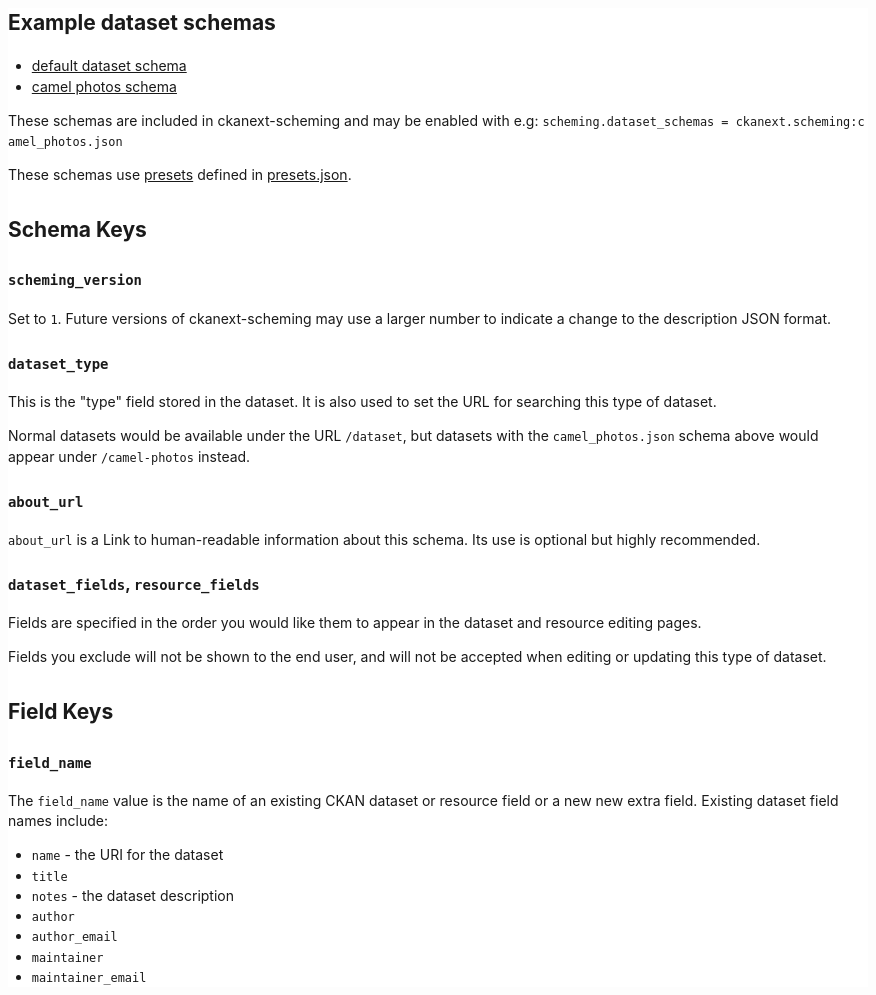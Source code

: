 Example dataset schemas
-----------------------

-   [default dataset schema](ckanext/scheming/ckan_dataset.json)
-   [camel photos schema](ckanext/scheming/camel_photos.json)

These schemas are included in ckanext-scheming and may be enabled
with e.g: `scheming.dataset_schemas = ckanext.scheming:camel_photos.json`

These schemas use [presets](#preset) defined in
[presets.json](ckanext/scheming/presets.json).

Schema Keys
-----------

### `scheming_version`

Set to `1`. Future versions of ckanext-scheming may use a larger
number to indicate a change to the description JSON format.

### `dataset_type`

This is the "type" field stored in the dataset.
It is also used to set the URL for searching this type of dataset.

Normal datasets would be available under the URL `/dataset`, but datasets with
the `camel_photos.json` schema above would appear under `/camel-photos` instead.

### `about_url`

`about_url` is a Link to human-readable information about this schema.
Its use is optional but highly recommended.

### `dataset_fields`, `resource_fields`

Fields are specified in the order you
would like them to appear in the dataset and resource editing
pages.

Fields you exclude will not be shown to the end user, and will not
be accepted when editing or updating this type of dataset.

Field Keys
----------

### `field_name`

The `field_name` value is the name of an existing CKAN dataset or resource
field or a new new extra field. Existing dataset
field names include:

-   `name` - the URI for the dataset
-   `title`
-   `notes` - the dataset description
-   `author`
-   `author_email`
-   `maintainer`
-   `maintainer_email`
